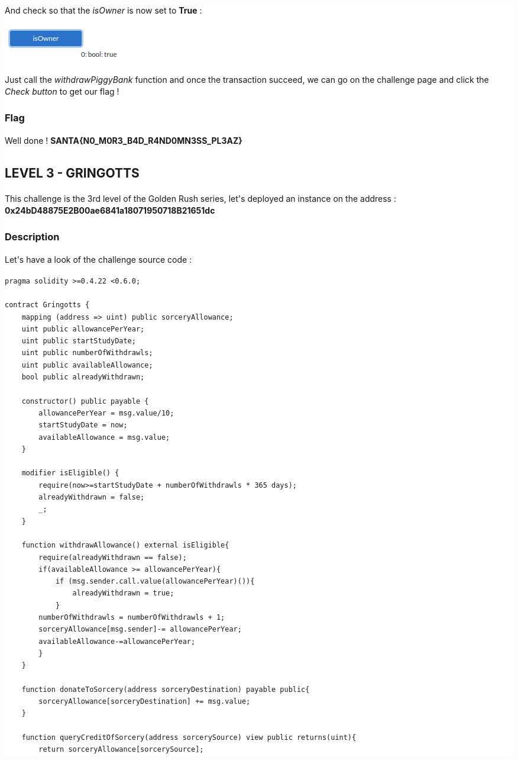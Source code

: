 And check so that the *isOwner* is now set to **True** :

![lvl1_00](images/lvl2_2.png)

Just call the *withdrawPiggyBank* function and once the transaction succeed, we can go on the challenge page and click the *Check button* to get our flag !

### Flag

Well done ! **SANTA{N0_M0R3_B4D_R4ND0MN3SS_PL3AZ}**

## LEVEL 3 - GRINGOTTS

This challenge is the 3rd level of the Golden Rush series, let's deployed an instance on the address : **0x24bD48875E2B00ae6841a18071950718B21651dc**

### Description

Let's have a look of the challenge source code :

```solidity
pragma solidity >=0.4.22 <0.6.0;

contract Gringotts {
	mapping (address => uint) public sorceryAllowance;
	uint public allowancePerYear;
	uint public startStudyDate;
	uint public numberOfWithdrawls;
	uint public availableAllowance;
	bool public alreadyWithdrawn;

    constructor() public payable {
        allowancePerYear = msg.value/10;     
        startStudyDate = now;
        availableAllowance = msg.value;
    }

    modifier isEligible() {
        require(now>=startStudyDate + numberOfWithdrawls * 365 days);
        alreadyWithdrawn = false;
        _;
    }

    function withdrawAllowance() external isEligible{
        require(alreadyWithdrawn == false);
        if(availableAllowance >= allowancePerYear){
			if (msg.sender.call.value(allowancePerYear)()){
				alreadyWithdrawn = true;
			}
        numberOfWithdrawls = numberOfWithdrawls + 1;
        sorceryAllowance[msg.sender]-= allowancePerYear;
        availableAllowance-=allowancePerYear;
        }
    }

	function donateToSorcery(address sorceryDestination) payable public{
		sorceryAllowance[sorceryDestination] += msg.value;
	}

	function queryCreditOfSorcery(address sorcerySource) view public returns(uint){
		return sorceryAllowance[sorcerySource];
```